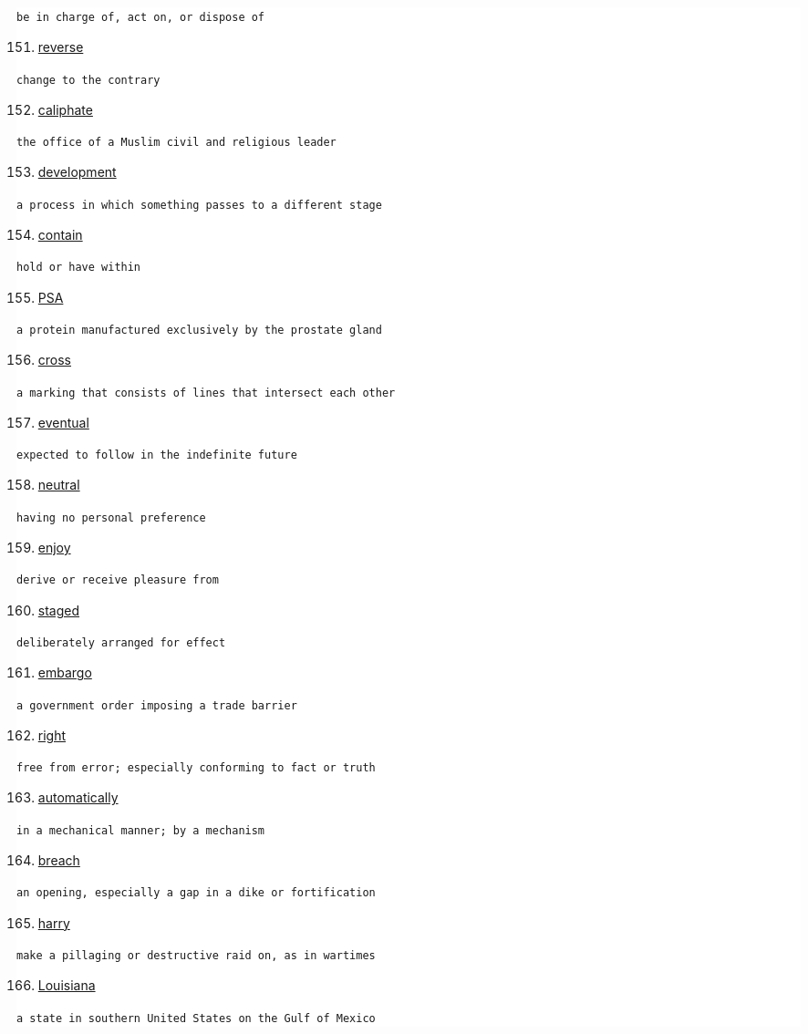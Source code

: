     be in charge of, act on, or dispose of

151.  [reverse](https://www.vocabulary.com/dictionary/reverse)

    change to the contrary

152.  [caliphate](https://www.vocabulary.com/dictionary/caliphate)

    the office of a Muslim civil and religious leader

153.  [development](https://www.vocabulary.com/dictionary/development)

    a process in which something passes to a different stage

154.  [contain](https://www.vocabulary.com/dictionary/contain)

    hold or have within

155.  [PSA](https://www.vocabulary.com/dictionary/PSA)

    a protein manufactured exclusively by the prostate gland

156.  [cross](https://www.vocabulary.com/dictionary/cross)

    a marking that consists of lines that intersect each other

157.  [eventual](https://www.vocabulary.com/dictionary/eventual)

    expected to follow in the indefinite future

158.  [neutral](https://www.vocabulary.com/dictionary/neutral)

    having no personal preference

159.  [enjoy](https://www.vocabulary.com/dictionary/enjoy)

    derive or receive pleasure from

160.  [staged](https://www.vocabulary.com/dictionary/staged)

    deliberately arranged for effect

161.  [embargo](https://www.vocabulary.com/dictionary/embargo)

    a government order imposing a trade barrier

162.  [right](https://www.vocabulary.com/dictionary/right)

    free from error; especially conforming to fact or truth

163.  [automatically](https://www.vocabulary.com/dictionary/automatically)

    in a mechanical manner; by a mechanism

164.  [breach](https://www.vocabulary.com/dictionary/breach)

    an opening, especially a gap in a dike or fortification

165.  [harry](https://www.vocabulary.com/dictionary/harry)

    make a pillaging or destructive raid on, as in wartimes

166.  [Louisiana](https://www.vocabulary.com/dictionary/Louisiana)

    a state in southern United States on the Gulf of Mexico
